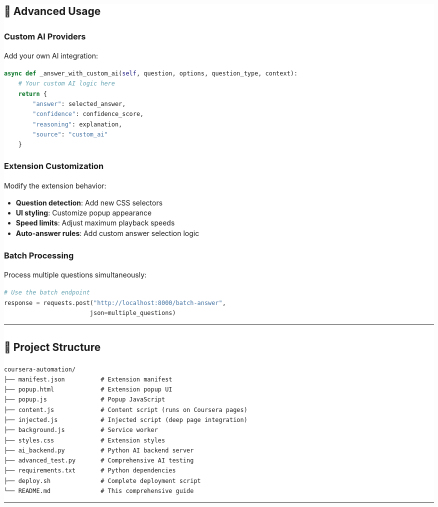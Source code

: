 ## 🚀 Advanced Usage

### Custom AI Providers
Add your own AI integration:

```python
async def _answer_with_custom_ai(self, question, options, question_type, context):
    # Your custom AI logic here
    return {
        "answer": selected_answer,
        "confidence": confidence_score,
        "reasoning": explanation,
        "source": "custom_ai"
    }
```

### Extension Customization
Modify the extension behavior:
- **Question detection**: Add new CSS selectors
- **UI styling**: Customize popup appearance
- **Speed limits**: Adjust maximum playback speeds
- **Auto-answer rules**: Add custom answer selection logic

### Batch Processing
Process multiple questions simultaneously:

```python
# Use the batch endpoint
response = requests.post("http://localhost:8000/batch-answer", 
                        json=multiple_questions)
```

---

## 📁 Project Structure

```
coursera-automation/
├── manifest.json          # Extension manifest
├── popup.html             # Extension popup UI  
├── popup.js               # Popup JavaScript
├── content.js             # Content script (runs on Coursera pages)
├── injected.js            # Injected script (deep page integration)
├── background.js          # Service worker
├── styles.css             # Extension styles
├── ai_backend.py          # Python AI backend server
├── advanced_test.py       # Comprehensive AI testing
├── requirements.txt       # Python dependencies
├── deploy.sh              # Complete deployment script
└── README.md              # This comprehensive guide
```

---
